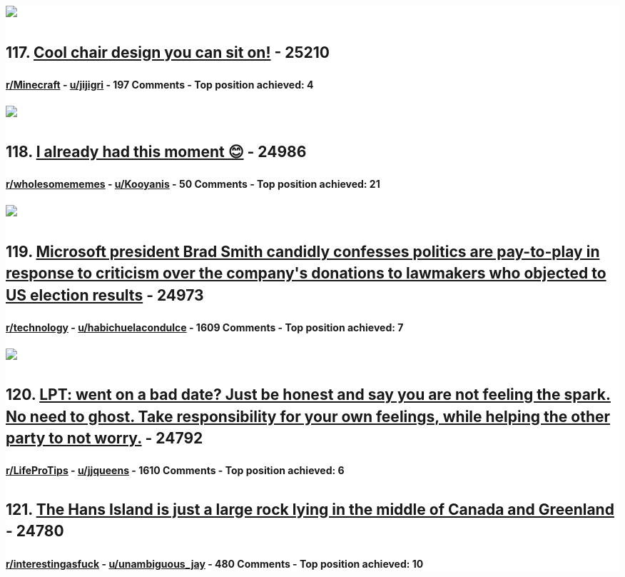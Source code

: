 <a href="https://v.redd.it/6om4a0a806d61"><img src="https://b.thumbs.redditmedia.com/sqWkf2yU1Cvl4vG3dKIh_2CmjGKCmoElA6PY3dh0PQA.jpg"></img></a>

## 117. [Cool chair design you can sit on!](http://reddit.com/r/Minecraft/comments/l3au98/cool_chair_design_you_can_sit_on/) - 25210
#### [r/Minecraft](http://reddit.com/r/Minecraft) - [u/jijigri](http://reddit.com/u/jijigri) - 197 Comments - Top position achieved: 4

<a href="https://v.redd.it/ezg6vxfjm2d61"><img src="https://b.thumbs.redditmedia.com/JntMcMG-6LHV8WwwId6OiZwleAlS4HpIn_UXA5Ypees.jpg"></img></a>

## 118. [I already had this moment 😊](http://reddit.com/r/wholesomememes/comments/l3gp0b/i_already_had_this_moment/) - 24986
#### [r/wholesomememes](http://reddit.com/r/wholesomememes) - [u/Kooyanis](http://reddit.com/u/Kooyanis) - 50 Comments - Top position achieved: 21

<a href="https://i.redd.it/411vv2zpc4d61.jpg"><img src="https://b.thumbs.redditmedia.com/T-gbOCu6Jx5lIf1ICsYRe7gThvKMCT-Y4Fm86Jhlois.jpg"></img></a>

## 119. [Microsoft president Brad Smith candidly confesses politics are pay-to-play in response to criticism over the company's donations to lawmakers who objected to US election results](http://reddit.com/r/technology/comments/l3abqc/microsoft_president_brad_smith_candidly_confesses/) - 24973
#### [r/technology](http://reddit.com/r/technology) - [u/habichuelacondulce](http://reddit.com/u/habichuelacondulce) - 1609 Comments - Top position achieved: 7

<a href="https://www.businessinsider.com/microsoft-president-brad-smith-defends-political-contributions-report-2021-1"><img src="https://a.thumbs.redditmedia.com/2Ddd7aXn-2tbY9yyMxpv9fReYIgxBNsRW9CkAKTCeN4.jpg"></img></a>

## 120. [LPT: went on a bad date? Just be honest and say you are not feeling the spark. No need to ghost. Take responsibility for your own feelings, while helping the other party to not worry.](http://reddit.com/r/LifeProTips/comments/l3arjv/lpt_went_on_a_bad_date_just_be_honest_and_say_you/) - 24792
#### [r/LifeProTips](http://reddit.com/r/LifeProTips) - [u/jjqueens](http://reddit.com/u/jjqueens) - 1610 Comments - Top position achieved: 6

## 121. [The Hans Island is just a large rock lying in the middle of Canada and Greenland](http://reddit.com/r/interestingasfuck/comments/l353sq/the_hans_island_is_just_a_large_rock_lying_in_the/) - 24780
#### [r/interestingasfuck](http://reddit.com/r/interestingasfuck) - [u/unambiguous_jay](http://reddit.com/u/unambiguous_jay) - 480 Comments - Top position achieved: 10
